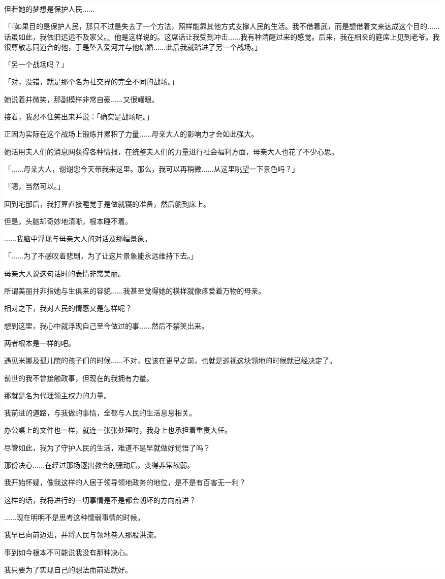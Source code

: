 但若她的梦想是保护人民……

「『如果目的是保护人民，那只不过是失去了一个方法，照样能靠其他方式支撑人民的生活。我不借着武，而是想借着文来达成这个目的……话虽如此，我依旧远远不及家父。』他是这样说的。这席话让我受到冲击……我有种清醒过来的感觉。后来，我在相亲的筵席上见到老爷。我很尊敬志同道合的他，于是坠入爱河并与他结婚……此后我就踏进了另一个战场。」

「另一个战场吗？」

「对，没错，就是那个名为社交界的完全不同的战场。」

她说着并微笑，那副模样非常自豪……又很耀眼。

接着，我忍不住笑出来并说：「确实是战场呢。」

正因为实际在这个战场上锻炼并累积了力量……母亲大人的影响力才会如此强大。

她活用夫人们的消息网获得各种情报，在统整夫人们的力量进行社会福利方面，母亲大人也花了不少心思。

「……母亲大人，谢谢您今天带我来这里。那么，我可以再稍微……从这里眺望一下景色吗？」

「嗯，当然可以。」

回到宅邸后，我打算直接睡觉于是做就寝的准备，然后躺到床上。

但是，头脑却奇妙地清晰，根本睡不着。

……我脑中浮现与母亲大人的对话及那幅景象。

「……为了不感叹着悲剧，为了让这片景象能永远维持下去。」

母亲大人说这句话时的表情非常美丽。

所谓美丽并非指她与生俱来的容貌……我甚至觉得她的模样就像疼爱着万物的母亲。

相对之下，我对人民的情感又是怎样呢？

想到这里，我心中就浮现自己至今做过的事……然后不禁笑出来。

两者根本是一样的吧。

遇见米娜及孤儿院的孩子们的时候……不对，应该在更早之前，也就是巡视这块领地的时候就已经决定了。

前世的我不曾接触政事，但现在的我拥有力量。

那就是名为代理领主权力的力量。

我前进的道路，与我做的事情，全都与人民的生活息息相关。

办公桌上的文件也一样，就连一张张处理时，我身上也承担着重责大任。

尽管如此，我为了守护人民的生活，难道不是早就做好觉悟了吗？

那份决心……在经过那场逐出教会的骚动后，变得非常软弱。

我开始怀疑，像我这样的人居于领导领地政务的地位，是不是有百害无一利？

这样的话，我将进行的一切事情是不是都会朝坏的方向前进？

……现在明明不是思考这种懦弱事情的时候。

我早已向前迈进，并将人民与领地卷入那股洪流。

事到如今根本不可能说我没有那种决心。

我只要为了实现自己的想法而前进就好。
